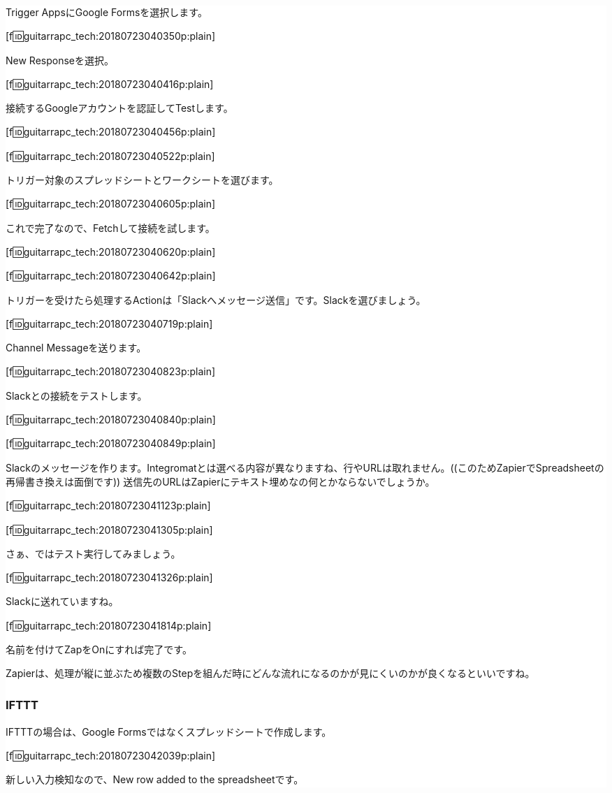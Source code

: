 Trigger AppsにGoogle Formsを選択します。

[f:id:guitarrapc_tech:20180723040350p:plain]

New Responseを選択。

[f:id:guitarrapc_tech:20180723040416p:plain]

接続するGoogleアカウントを認証してTestします。

[f:id:guitarrapc_tech:20180723040456p:plain]

[f:id:guitarrapc_tech:20180723040522p:plain]

トリガー対象のスプレッドシートとワークシートを選びます。

[f:id:guitarrapc_tech:20180723040605p:plain]

これで完了なので、Fetchして接続を試します。

[f:id:guitarrapc_tech:20180723040620p:plain]

[f:id:guitarrapc_tech:20180723040642p:plain]

トリガーを受けたら処理するActionは「Slackへメッセージ送信」です。Slackを選びましょう。

[f:id:guitarrapc_tech:20180723040719p:plain]

Channel Messageを送ります。

[f:id:guitarrapc_tech:20180723040823p:plain]

Slackとの接続をテストします。

[f:id:guitarrapc_tech:20180723040840p:plain]

[f:id:guitarrapc_tech:20180723040849p:plain]

Slackのメッセージを作ります。Integromatとは選べる内容が異なりますね、行やURLは取れません。((このためZapierでSpreadsheetの再帰書き換えは面倒です))
送信先のURLはZapierにテキスト埋めなの何とかならないでしょうか。

[f:id:guitarrapc_tech:20180723041123p:plain]

[f:id:guitarrapc_tech:20180723041305p:plain]

さぁ、ではテスト実行してみましょう。

[f:id:guitarrapc_tech:20180723041326p:plain]

Slackに送れていますね。

[f:id:guitarrapc_tech:20180723041814p:plain]

名前を付けてZapをOnにすれば完了です。

Zapierは、処理が縦に並ぶため複数のStepを組んだ時にどんな流れになるのかが見にくいのかが良くなるといいですね。

### IFTTT

IFTTTの場合は、Google Formsではなくスプレッドシートで作成します。

[f:id:guitarrapc_tech:20180723042039p:plain]

新しい入力検知なので、New row added to the spreadsheetです。
